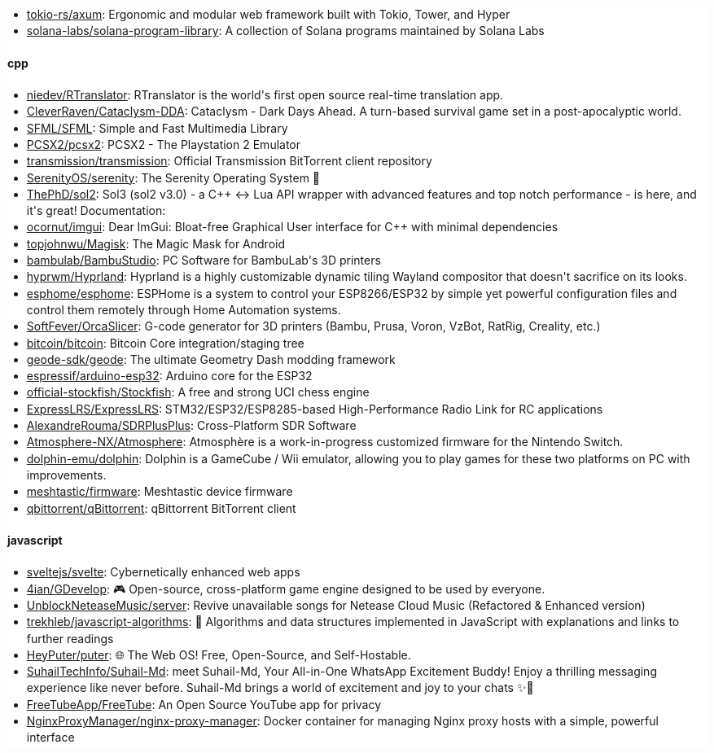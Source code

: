 * [tokio-rs/axum](https://github.com/tokio-rs/axum): Ergonomic and modular web framework built with Tokio, Tower, and Hyper
* [solana-labs/solana-program-library](https://github.com/solana-labs/solana-program-library): A collection of Solana programs maintained by Solana Labs

#### cpp
* [niedev/RTranslator](https://github.com/niedev/RTranslator): RTranslator is the world's first open source real-time translation app.
* [CleverRaven/Cataclysm-DDA](https://github.com/CleverRaven/Cataclysm-DDA): Cataclysm - Dark Days Ahead. A turn-based survival game set in a post-apocalyptic world.
* [SFML/SFML](https://github.com/SFML/SFML): Simple and Fast Multimedia Library
* [PCSX2/pcsx2](https://github.com/PCSX2/pcsx2): PCSX2 - The Playstation 2 Emulator
* [transmission/transmission](https://github.com/transmission/transmission): Official Transmission BitTorrent client repository
* [SerenityOS/serenity](https://github.com/SerenityOS/serenity): The Serenity Operating System 🐞
* [ThePhD/sol2](https://github.com/ThePhD/sol2): Sol3 (sol2 v3.0) - a C++ <-> Lua API wrapper with advanced features and top notch performance - is here, and it's great! Documentation:
* [ocornut/imgui](https://github.com/ocornut/imgui): Dear ImGui: Bloat-free Graphical User interface for C++ with minimal dependencies
* [topjohnwu/Magisk](https://github.com/topjohnwu/Magisk): The Magic Mask for Android
* [bambulab/BambuStudio](https://github.com/bambulab/BambuStudio): PC Software for BambuLab's 3D printers
* [hyprwm/Hyprland](https://github.com/hyprwm/Hyprland): Hyprland is a highly customizable dynamic tiling Wayland compositor that doesn't sacrifice on its looks.
* [esphome/esphome](https://github.com/esphome/esphome): ESPHome is a system to control your ESP8266/ESP32 by simple yet powerful configuration files and control them remotely through Home Automation systems.
* [SoftFever/OrcaSlicer](https://github.com/SoftFever/OrcaSlicer): G-code generator for 3D printers (Bambu, Prusa, Voron, VzBot, RatRig, Creality, etc.)
* [bitcoin/bitcoin](https://github.com/bitcoin/bitcoin): Bitcoin Core integration/staging tree
* [geode-sdk/geode](https://github.com/geode-sdk/geode): The ultimate Geometry Dash modding framework
* [espressif/arduino-esp32](https://github.com/espressif/arduino-esp32): Arduino core for the ESP32
* [official-stockfish/Stockfish](https://github.com/official-stockfish/Stockfish): A free and strong UCI chess engine
* [ExpressLRS/ExpressLRS](https://github.com/ExpressLRS/ExpressLRS): STM32/ESP32/ESP8285-based High-Performance Radio Link for RC applications
* [AlexandreRouma/SDRPlusPlus](https://github.com/AlexandreRouma/SDRPlusPlus): Cross-Platform SDR Software
* [Atmosphere-NX/Atmosphere](https://github.com/Atmosphere-NX/Atmosphere): Atmosphère is a work-in-progress customized firmware for the Nintendo Switch.
* [dolphin-emu/dolphin](https://github.com/dolphin-emu/dolphin): Dolphin is a GameCube / Wii emulator, allowing you to play games for these two platforms on PC with improvements.
* [meshtastic/firmware](https://github.com/meshtastic/firmware): Meshtastic device firmware
* [qbittorrent/qBittorrent](https://github.com/qbittorrent/qBittorrent): qBittorrent BitTorrent client

#### javascript
* [sveltejs/svelte](https://github.com/sveltejs/svelte): Cybernetically enhanced web apps
* [4ian/GDevelop](https://github.com/4ian/GDevelop): 🎮 Open-source, cross-platform game engine designed to be used by everyone.
* [UnblockNeteaseMusic/server](https://github.com/UnblockNeteaseMusic/server): Revive unavailable songs for Netease Cloud Music (Refactored & Enhanced version)
* [trekhleb/javascript-algorithms](https://github.com/trekhleb/javascript-algorithms): 📝 Algorithms and data structures implemented in JavaScript with explanations and links to further readings
* [HeyPuter/puter](https://github.com/HeyPuter/puter): 🌐 The Web OS! Free, Open-Source, and Self-Hostable.
* [SuhailTechInfo/Suhail-Md](https://github.com/SuhailTechInfo/Suhail-Md): meet Suhail-Md, Your All-in-One WhatsApp Excitement Buddy! Enjoy a thrilling messaging experience like never before. Suhail-Md brings a world of excitement and joy to your chats ✨🤖
* [FreeTubeApp/FreeTube](https://github.com/FreeTubeApp/FreeTube): An Open Source YouTube app for privacy
* [NginxProxyManager/nginx-proxy-manager](https://github.com/NginxProxyManager/nginx-proxy-manager): Docker container for managing Nginx proxy hosts with a simple, powerful interface